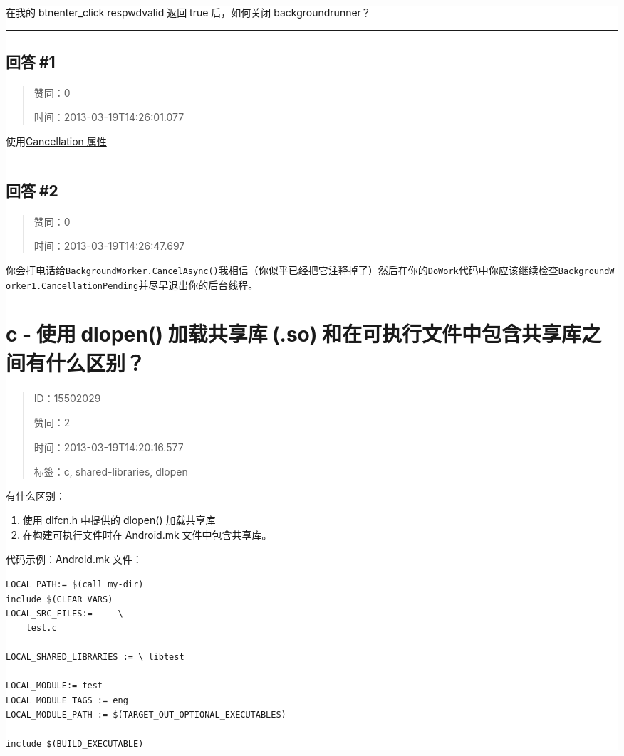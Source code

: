 在我的 btnenter_click respwdvalid 返回 true 后，如何关闭 backgroundrunner？

* * *

## 回答 #1

> 赞同：0
> 
> 时间：2013-03-19T14:26:01.077

使用[Cancellation 属性](http://msdn.microsoft.com/en-us/library/system.componentmodel.backgroundworker.cancellationpending.aspx)

* * *

## 回答 #2

> 赞同：0
> 
> 时间：2013-03-19T14:26:47.697

你会打电话给`BackgroundWorker.CancelAsync()`我相信（你似乎已经把它注释掉了）然后在你的`DoWork`代码中你应该继续检查`BackgroundWorker1.CancellationPending`并尽早退出你的后台线程。

# c - 使用 dlopen() 加载共享库 (.so) 和在可执行文件中包含共享库之间有什么区别？

> ID：15502029
> 
> 赞同：2
> 
> 时间：2013-03-19T14:20:16.577
> 
> 标签：c, shared-libraries, dlopen

有什么区别：

1.  使用 dlfcn.h 中提供的 dlopen() 加载共享库
2.  在构建可执行文件时在 Android.mk 文件中包含共享库。

代码示例：Android.mk 文件：

```
LOCAL_PATH:= $(call my-dir)
include $(CLEAR_VARS)
LOCAL_SRC_FILES:=     \
    test.c

LOCAL_SHARED_LIBRARIES := \ libtest

LOCAL_MODULE:= test
LOCAL_MODULE_TAGS := eng
LOCAL_MODULE_PATH := $(TARGET_OUT_OPTIONAL_EXECUTABLES)

include $(BUILD_EXECUTABLE) 
```

